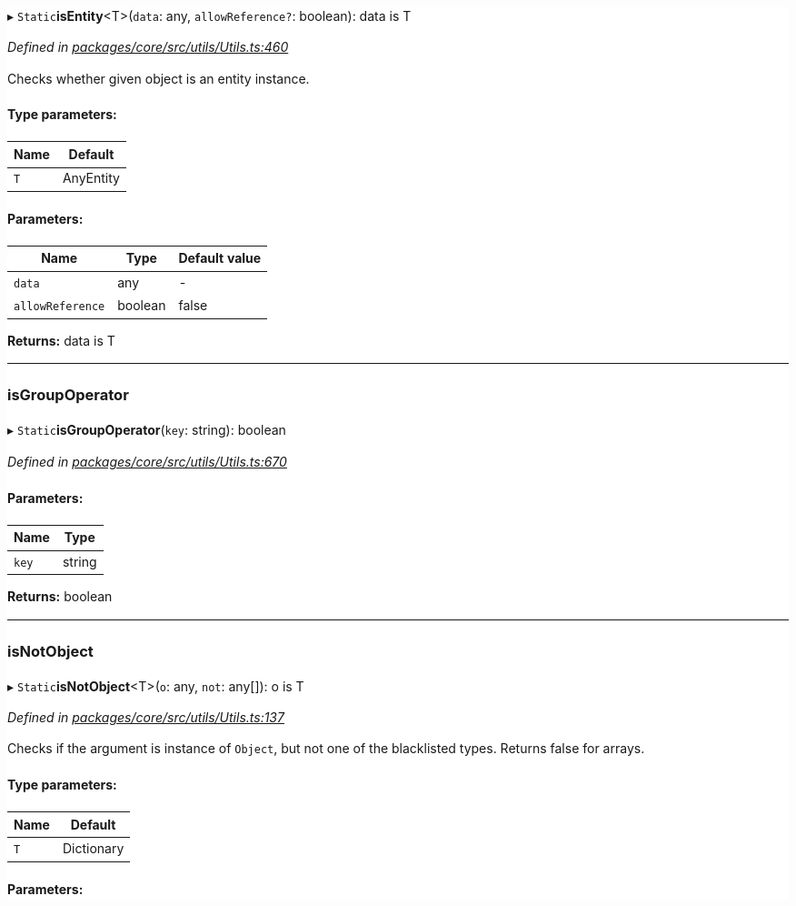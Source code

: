 ▸ `Static`**isEntity**&#60;T>(`data`: any, `allowReference?`: boolean): data is T

*Defined in [packages/core/src/utils/Utils.ts:460](https://github.com/mikro-orm/mikro-orm/blob/8766baa31/packages/core/src/utils/Utils.ts#L460)*

Checks whether given object is an entity instance.

#### Type parameters:

Name | Default |
------ | ------ |
`T` | AnyEntity |

#### Parameters:

Name | Type | Default value |
------ | ------ | ------ |
`data` | any | - |
`allowReference` | boolean | false |

**Returns:** data is T

___

### isGroupOperator

▸ `Static`**isGroupOperator**(`key`: string): boolean

*Defined in [packages/core/src/utils/Utils.ts:670](https://github.com/mikro-orm/mikro-orm/blob/8766baa31/packages/core/src/utils/Utils.ts#L670)*

#### Parameters:

Name | Type |
------ | ------ |
`key` | string |

**Returns:** boolean

___

### isNotObject

▸ `Static`**isNotObject**&#60;T>(`o`: any, `not`: any[]): o is T

*Defined in [packages/core/src/utils/Utils.ts:137](https://github.com/mikro-orm/mikro-orm/blob/8766baa31/packages/core/src/utils/Utils.ts#L137)*

Checks if the argument is instance of `Object`, but not one of the blacklisted types. Returns false for arrays.

#### Type parameters:

Name | Default |
------ | ------ |
`T` | Dictionary |

#### Parameters:
